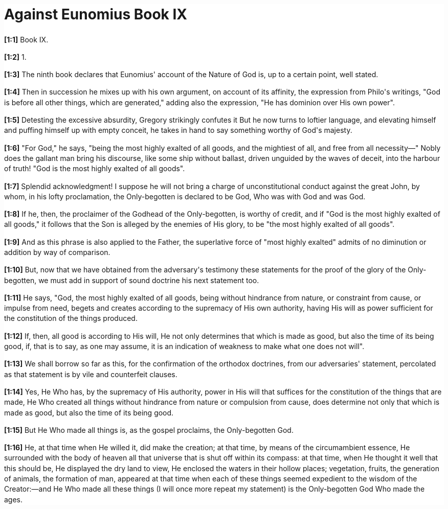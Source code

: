 # Against Eunomius Book IX

**[1:1]** Book IX.

**[1:2]** 1.

**[1:3]** The ninth book declares that Eunomius' account of the Nature of God is, up to a certain point, well stated.

**[1:4]** Then in succession he mixes up with his own argument, on account of its affinity, the expression from Philo's writings, "God is before all other things, which are generated," adding also the expression, "He has dominion over His own power".

**[1:5]** Detesting the excessive absurdity, Gregory strikingly confutes it  But he now turns to loftier language, and elevating himself and puffing himself up with empty conceit, he takes in hand to say something worthy of God's majesty.

**[1:6]** "For God," he says, "being the most highly exalted of all goods, and the mightiest of all, and free from all necessity—" Nobly does the gallant man bring his discourse, like some ship without ballast, driven unguided by the waves of deceit, into the harbour of truth! "God is the most highly exalted of all goods".

**[1:7]** Splendid acknowledgment! I suppose he will not bring a charge of unconstitutional conduct against the great John, by whom, in his lofty proclamation, the Only-begotten is declared to be God, Who was with God and was God.

**[1:8]** If he, then, the proclaimer of the Godhead of the Only-begotten, is worthy of credit, and if "God is the most highly exalted of all goods," it follows that the Son is alleged by the enemies of His glory, to be "the most highly exalted of all goods".

**[1:9]** And as this phrase is also applied to the Father, the superlative force of "most highly exalted" admits of no diminution or addition by way of comparison.

**[1:10]** But, now that we have obtained from the adversary's testimony these statements for the proof of the glory of the Only-begotten, we must add in support of sound doctrine his next statement too.

**[1:11]** He says, "God, the most highly exalted of all goods, being without hindrance from nature, or constraint from cause, or impulse from need, begets and creates according to the supremacy of His own authority, having His will as power sufficient for the constitution of the things produced.

**[1:12]** If, then, all good is according to His will, He not only determines that which is made as good, but also the time of its being good, if, that is to say, as one may assume, it is an indication of weakness to make what one does not will".

**[1:13]** We shall borrow so far as this, for the confirmation of the orthodox doctrines, from our adversaries' statement, percolated as that statement is by vile and counterfeit clauses.

**[1:14]** Yes, He Who has, by the supremacy of His authority, power in His will that suffices for the constitution of the things that are made, He Who created all things without hindrance from nature or compulsion from cause, does determine not only that which is made as good, but also the time of its being good.

**[1:15]** But He Who made all things is, as the gospel proclaims, the Only-begotten God.

**[1:16]** He, at that time when He willed it, did make the creation; at that time, by means of the circumambient essence, He surrounded with the body of heaven all that universe that is shut off within its compass: at that time, when He thought it well that this should be, He displayed the dry land to view, He enclosed the waters in their hollow places; vegetation, fruits, the generation of animals, the formation of man, appeared at that time when each of these things seemed expedient to the wisdom of the Creator:—and He Who made all these things (I will once more repeat my statement) is the Only-begotten God Who made the ages.

